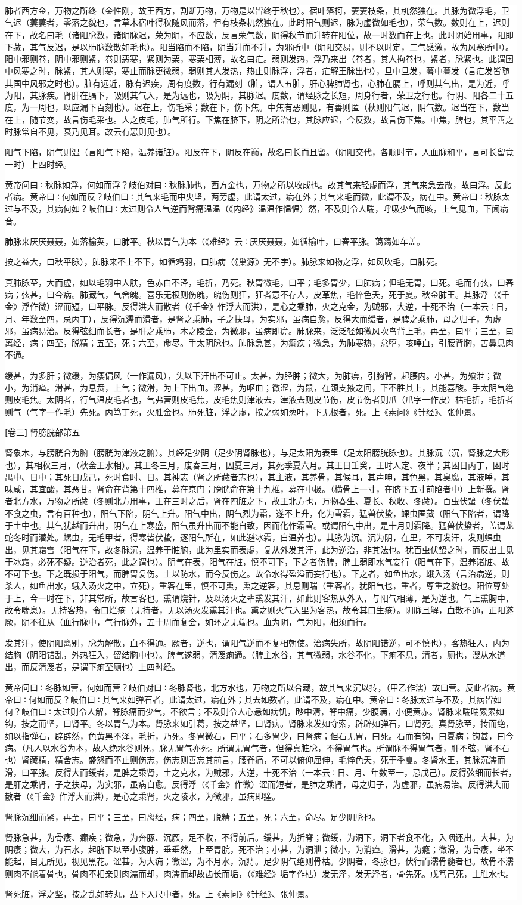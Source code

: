 肺者西方金，万物之所终（金性刚，故王西方，割断万物，万物是以皆终于秋也）。宿叶落柯，萋萋枝条，其杌然独在。其脉为微浮毛，卫气迟（萋萋者，零落之貌也，言草木宿叶得秋随风而落，但有枝条杌然独在。此时阳气则迟，脉为虚微如毛也），荣气数。数则在上，迟则在下，故名曰毛（诸阳脉数，诸阴脉迟，荣为阴，不应数，反言荣气数，阴得秋节而升转在阳位，故一时数而在上也。此时阴始用事，阳即下藏，其气反迟，是以肺脉数散如毛也）。阳当陷而不陷，阴当升而不升，为邪所中（阴阳交易，则不以时定，二气感激，故为风寒所中）。阳中邪则卷，阴中邪则紧，卷则恶寒，紧则为栗，寒栗相薄，故名曰疟。弱则发热，浮乃来出（卷者，其人拘卷也，紧者，脉紧也。此谓国中风寒之时，脉紧，其人则寒，寒止而脉更微弱，弱则其人发热，热止则脉浮，浮者，疟解王脉出也），旦中旦发，暮中暮发（言疟发皆随其国中风邪之时也）。脏有远近，脉有迟疾，周有度数，行有漏刻（脏，谓人五脏，肝心脾肺肾也，心肺在膈上，呼则其气出，是为近，呼为阳，其脉疾。肾肝在膈下，吸则其气入，是为远也，吸为阴，其脉迟。度数，谓经脉之长短，周身行者，荣卫之行也。行阴、阳各二十五度，为一周也，以应漏下百刻也）。迟在上，伤毛采；数在下，伤下焦。中焦有恶则见，有善则匿（秋则阳气迟，阴气数。迟当在下，数当在上，随节变，故言伤毛采也。人之皮毛，肺气所行。下焦在脐下，阴之所治也，其脉应迟，今反数，故言伤下焦。中焦，脾也，其平善之时脉常自不见，衰乃见耳。故云有恶则见也）。

阳气下陷，阴气则温（言阳气下陷，温养诸脏）。阳反在下，阴反在巅，故名曰长而且留。（阴阳交代，各顺时节，人血脉和平，言可长留竟一时）上四时经。

黄帝问曰 ∶ 秋脉如浮，何如而浮？岐伯对曰 ∶ 秋脉肺也，西方金也，万物之所以收成也。故其气来轻虚而浮，其气来急去散，故曰浮。反此者病。黄帝曰 ∶ 何如而反？岐伯曰 ∶ 其气来毛而中央坚，两旁虚，此谓太过，病在外；其气来毛而微，此谓不及，病在中。黄帝曰 ∶ 秋脉太过与不及，其病何如？岐伯曰 ∶ 太过则令人气逆而背痛温温（《内经》温温作愠愠）然，不及则令人喘，呼吸少气而咳，上气见血，下闻病音。

肺脉来厌厌聂聂，如落榆荚，曰肺平。秋以胃气为本（《难经》云 ∶ 厌厌聂聂，如循榆叶，曰春平脉。蔼蔼如车盖。

按之益大，曰秋平脉），肺脉来不上不下，如循鸡羽，曰肺病（《巢源》无不字）。肺脉来如物之浮，如风吹毛，曰肺死。

真肺脉至，大而虚，如以毛羽中人肤，色赤白不泽，毛折，乃死。秋胃微毛，曰平；毛多胃少，曰肺病；但毛无胃，曰死。毛而有弦，曰春病；弦甚，曰今病。肺藏气，气舍魄。喜乐无极则伤魄，魄伤则狂，狂者意不存人，皮革焦，毛悴色夭，死于夏。秋金肺王。其脉浮（《千金》浮作微）涩而短，曰平脉。反得洪大而散者（《千金》作浮大而洪），是心之乘肺，火之克金，为贼邪，大逆，十死不治（一本云 ∶ 日，月、年数至四，忌丙丁），反得沉濡而滑者，是肾之乘肺，子之扶母，为实邪，虽病自愈，反得大而缓者，是脾之乘肺，母之归子，为虚邪，虽病易治。反得弦细而长者，是肝之乘肺，木之陵金，为微邪，虽病即瘥。肺脉来，泛泛轻如微风吹鸟背上毛，再至，曰平；三至，曰离经，病；四至，脱精；五至，死；六至，命尽。手太阴脉也。肺脉急甚，为癫疾；微急，为肺寒热，怠堕，咳唾血，引腰背胸，苦鼻息肉不通。

缓甚，为多肝；微缓，为痿偏风（一作漏风），头以下汗出不可止。太甚，为胫肿；微大，为肺痹，引胸背，起腰内。小甚，为飧泄；微小，为消瘅。滑甚，为息贲，上气；微滑，为上下出血。涩甚，为呕血；微涩，为鼠，在颈支掖之间，下不胜其上，其能喜酸。手太阴气绝则皮毛焦。太阴者，行气温皮毛者也，气弗营则皮毛焦，皮毛焦则津液去，津液去则皮节伤，皮节伤者则爪（爪字一作皮）枯毛折，毛折者则气（气字一作毛）先死。丙笃丁死，火胜金也。肺死脏，浮之虚，按之弱如葱叶，下无根者，死。上《素问》《针经》、张仲景。

[卷三] 肾膀胱部第五

肾象木，与膀胱合为腑（膀胱为津液之腑）。其经足少阴（足少阴肾脉也），与足太阳为表里（足太阳膀胱脉也）。其脉沉（沉，肾脉之大形也），其相秋三月，（秋金王水相）。其王冬三月，废春三月，囚夏三月，其死季夏六月。其王日壬癸，王时人定、夜半；其困日丙丁，困时禺中、日中；其死日戊己，死时食时、日。其神志（肾之所藏者志也），其主液，其养骨，其候耳，其声呻，其色黑，其臭腐，其液唾，其味咸，其宜酸，其恶甘。肾俞在背第十四椎，募在京门；膀胱俞在第十九椎，募在中极。（横骨上一寸，在脐下五寸前陷者中）上新撰。肾者北方水，万物之所藏（冬则北方用事，王在三时之后，肾在四脏之下，故王北方也，万物春生、夏长、秋收、冬藏）。百虫伏蛰（冬伏蛰不食之虫，言有百种也），阳气下陷，阴气上升。阳气中出，阴气烈为霜，遂不上升，化为雪霜，猛兽伏蛰，蜾虫匿藏（阳气下陷者，谓降于土中也。其气犹越而升出，阴气在上寒盛，阳气虽升出而不能自致，因而化作霜雪。或谓阳气中出，是十月则霜降。猛兽伏蛰者，盖谓龙蛇冬时而潜处。螺虫，无毛甲者，得寒皆伏蛰，逐阳气所在，如此避冰霜，自温养也）。其脉为沉。沉为阴，在里，不可发汗，发则蜾虫出，见其霜雪（阳气在下，故冬脉沉，温养于脏腑，此为里实而表虚，复从外发其汗，此为逆治，非其法也。犹百虫伏蛰之时，而反出土见于冰霜，必死不疑。逆治者死，此之谓也）。阴气在表，阳气在脏，慎不可下，下之者伤脾，脾土弱即水气妄行（阳气在下，温养诸脏、故不可下也。下之既损于阳气，而脾胃复伤。土以防水，而今反伤之。故令水得盈溢而妄行也）。下之者，如鱼出水，蛾入汤（言治病逆，则杀人，如鱼出水，蛾入汤火之中，立死），重客在里，慎不可熏，熏之逆客，其息则喘（重客者，犹阳气也，重者，尊重之貌也。阳位尊处于上，今一时在下，非其常所，故言客也。熏谓烧针，及以汤火之辈熏发其汗，如此则客热从外入，与阳气相薄，是为逆也。气上熏胸中，故令喘息）。无持客热，令口烂疮（无持者，无以汤火发熏其汗也。熏之则火气入里为客热，故令其口生疮）。阴脉且解，血散不通，正阳遂厥，阴不往从（血行脉中，气行脉外，五十周而复会，如环之无端也。血为阴，气为阳，相须而行。

发其汗，使阴阳离别，脉为解散，血不得通。厥者，逆也，谓阳气逆而不复相朝使。治病失所，故阴阳错逆，可不慎也），客热狂入，内为结胸（阴阳错乱，外热狂入，留结胸中也）。脾气遂弱，清溲痢通。（脾主水谷，其气微弱，水谷不化，下痢不息，清者，厕也，溲从水道出，而反清溲者，是谓下痢至厕也）上四时经。

黄帝问曰 ∶ 冬脉如营，何如而营？岐伯对曰 ∶ 冬脉肾也，北方水也，万物之所以合藏，故其气来沉以抟，（甲乙作濡）故曰营。反此者病。黄帝曰 ∶ 何如而反？岐伯曰 ∶ 其气来如弹石者，此谓太过，病在外；其去如数者，此谓不及，病在中。黄帝曰 ∶ 冬脉太过与不及，其病皆如何？岐伯曰 ∶ 太过则令人解，脊脉痛而少气，不欲言；不及则令人心悬如病饥，眇中清，脊中痛，少腹满，小便黄赤。肾脉来喘喘累累如钩，按之而坚，曰肾平。冬以胃气为本。肾脉来如引葛，按之益坚，曰肾病。肾脉来发如夺索，辟辟如弹石，曰肾死。真肾脉至，抟而绝，如以指弹石，辟辟然，色黄黑不泽，毛折，乃死。冬胃微石，曰平；石多胃少，曰肾病；但石无胃，曰死。石而有钩，曰夏病；钩甚，曰今病。（凡人以水谷为本，故人绝水谷则死，脉无胃气亦死。所谓无胃气者，但得真脏脉，不得胃气也。所谓脉不得胃气者，肝不弦，肾不石也）肾藏精，精舍志。盛怒而不止则伤志，伤志则善忘其前言，腰脊痛，不可以俯仰屈伸，毛悴色夭，死于季夏。冬肾水王，其脉沉濡而滑，曰平脉。反得大而缓者，是脾之乘肾，土之克水，为贼邪，大逆，十死不治（一本云 ∶ 日、月、年数至一，忌戊己）。反得弦细而长者，是肝之乘肾，子之扶母，为实邪，虽病自愈。反得浮（《千金》作微）涩而短者，是肺之乘肾，母之归子，为虚邪，虽病易治。反得洪大而散者（《千金》作浮大而洪），是心之乘肾，火之陵水，为微邪，虽病即瘥。

肾脉沉细而紧，再至，曰平；三至，曰离经，病；四至，脱精；五至，死；六至，命尽。足少阴脉也。

肾脉急甚，为骨痿、癫疾；微急，为奔豚、沉厥，足不收，不得前后。缓甚，为折脊；微缓，为洞下，洞下者食不化，入咽还出。大甚，为阴痿；微大，为石水，起脐下以至小腹肿，垂垂然，上至胃脘，死不治；小甚，为洞泄；微小，为消瘅。滑甚，为癃；微滑，为骨痿，坐不能起，目无所见，视见黑花。涩甚，为大痈；微涩，为不月水，沉痔。足少阴气绝则骨枯。少阴者，冬脉也，伏行而濡骨髓者也。故骨不濡则肉不能着骨也，骨肉不相亲则肉濡而却，肉濡而却故齿长而垢，（《难经》垢字作枯）发无泽，发无泽者，骨先死。戊笃己死，土胜水也。

肾死脏，浮之坚，按之乱如转丸，益下入尺中者，死。上《素问》《针经》、张仲景。
